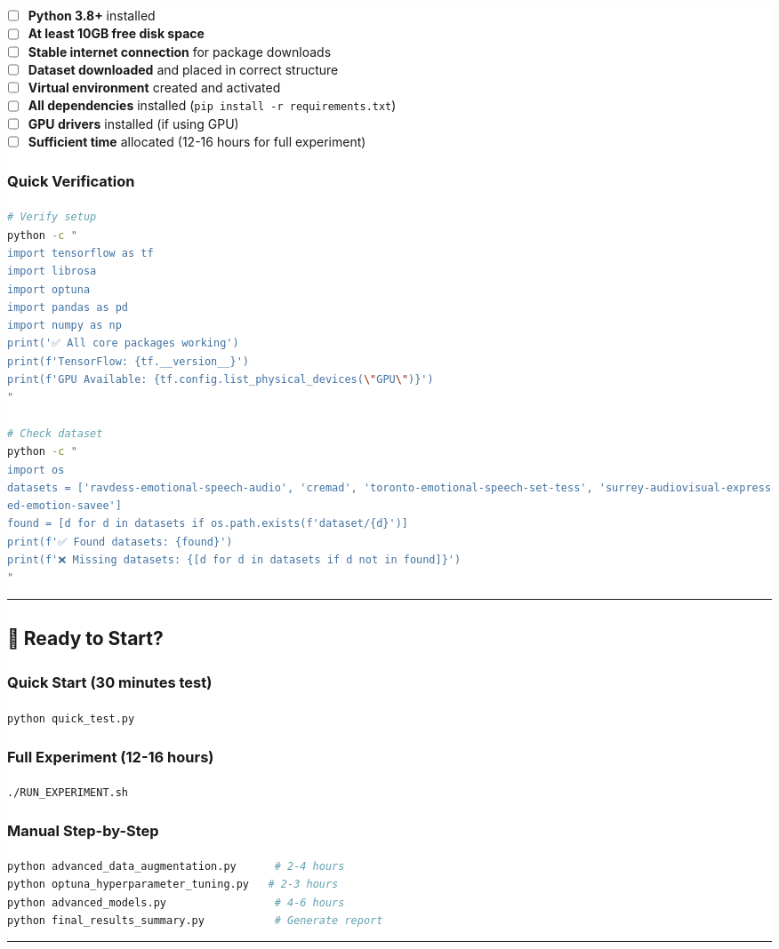 - [ ] **Python 3.8+** installed
- [ ] **At least 10GB free disk space**
- [ ] **Stable internet connection** for package downloads
- [ ] **Dataset downloaded** and placed in correct structure
- [ ] **Virtual environment** created and activated
- [ ] **All dependencies** installed (`pip install -r requirements.txt`)
- [ ] **GPU drivers** installed (if using GPU)
- [ ] **Sufficient time** allocated (12-16 hours for full experiment)

### Quick Verification
```bash
# Verify setup
python -c "
import tensorflow as tf
import librosa  
import optuna
import pandas as pd
import numpy as np
print('✅ All core packages working')
print(f'TensorFlow: {tf.__version__}')
print(f'GPU Available: {tf.config.list_physical_devices(\"GPU\")}')
"

# Check dataset
python -c "
import os
datasets = ['ravdess-emotional-speech-audio', 'cremad', 'toronto-emotional-speech-set-tess', 'surrey-audiovisual-expressed-emotion-savee']
found = [d for d in datasets if os.path.exists(f'dataset/{d}')]
print(f'✅ Found datasets: {found}')
print(f'❌ Missing datasets: {[d for d in datasets if d not in found]}')
"
```

---

## 🎯 Ready to Start?

### Quick Start (30 minutes test)
```bash
python quick_test.py
```

### Full Experiment (12-16 hours)
```bash
./RUN_EXPERIMENT.sh
```

### Manual Step-by-Step
```bash
python advanced_data_augmentation.py      # 2-4 hours
python optuna_hyperparameter_tuning.py   # 2-3 hours  
python advanced_models.py                 # 4-6 hours
python final_results_summary.py           # Generate report
```

---